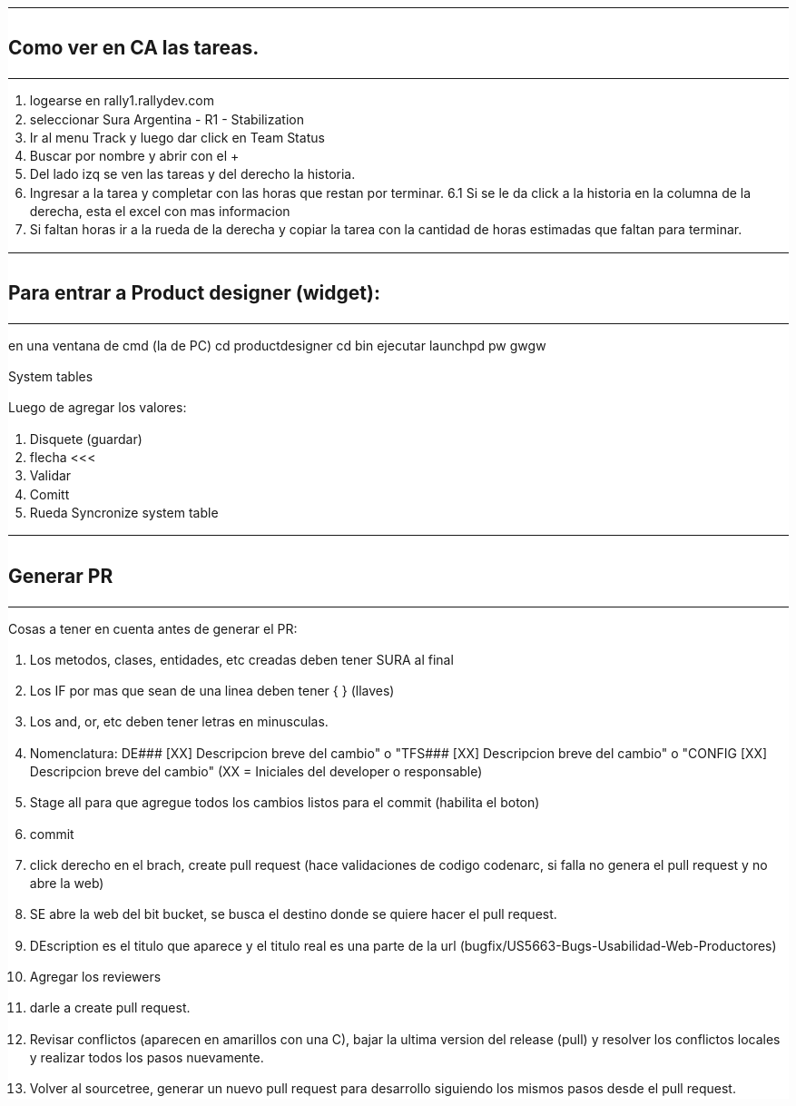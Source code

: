 -------------------------------------------------------------------------------------------------------------------------------------------------------------------------
## Como ver en CA las tareas.
-------------------------------------------------------------------------------------------------------------------------------------------------------------------------

1. logearse en rally1.rallydev.com
2. seleccionar Sura Argentina - R1 - Stabilization
3. Ir al menu Track y luego dar click en Team Status
4. Buscar por nombre y abrir con el +
5. Del lado izq se ven las tareas y del derecho la historia.
6. Ingresar a la tarea y completar con las horas que restan por terminar.
6.1 Si se le da click a la historia en la columna de la derecha, esta el excel con mas informacion 
7. Si faltan horas ir a la rueda de la derecha y copiar la tarea con la cantidad de horas estimadas que faltan para terminar.

-------------------------------------------------------------------------------------------------------------------------------------------------------------------------
## Para entrar a Product designer (widget):
-------------------------------------------------------------------------------------------------------------------------------------------------------------------------

en una ventana de cmd (la de PC)
cd productdesigner
cd bin
ejecutar launchpd
pw gwgw

System tables

Luego de agregar los valores:
1. Disquete (guardar)
2. flecha <<< 	
3. Validar
4. Comitt
5. Rueda Syncronize system table

-------------------------------------------------------------------------------------------------------------------------------------------------------------------------
## Generar PR
-------------------------------------------------------------------------------------------------------------------------------------------------------------------------
Cosas a tener en cuenta antes de generar el PR:
1. Los metodos, clases, entidades, etc creadas deben tener SURA al final
2. Los IF por mas que sean de una linea deben tener { } (llaves)
3. Los and, or, etc deben tener letras en minusculas.


1. Nomenclatura: DE### [XX] Descripcion breve del cambio\" o \"TFS### [XX] Descripcion breve del cambio\" o \"CONFIG [XX] Descripcion breve del cambio\" (XX = Iniciales del developer o responsable)
2. Stage all para que agregue todos los cambios listos para el commit (habilita el boton)
3. commit
4. click derecho en el brach, 	create pull request  (hace validaciones de codigo codenarc, si falla no genera el pull request y no abre la web)
5. SE abre la web del bit bucket, se busca el destino donde se quiere hacer el pull request. 
6. DEscription es el titulo que aparece y el titulo real es una parte de la url (bugfix/US5663-Bugs-Usabilidad-Web-Productores)
7. Agregar los reviewers
8. darle a create pull request.
9. Revisar conflictos (aparecen en amarillos con una C), bajar la ultima version del release (pull) y resolver los conflictos locales y realizar todos los pasos nuevamente. 
10. Volver al sourcetree, generar un nuevo pull request para desarrollo siguiendo los mismos pasos desde el pull request.
